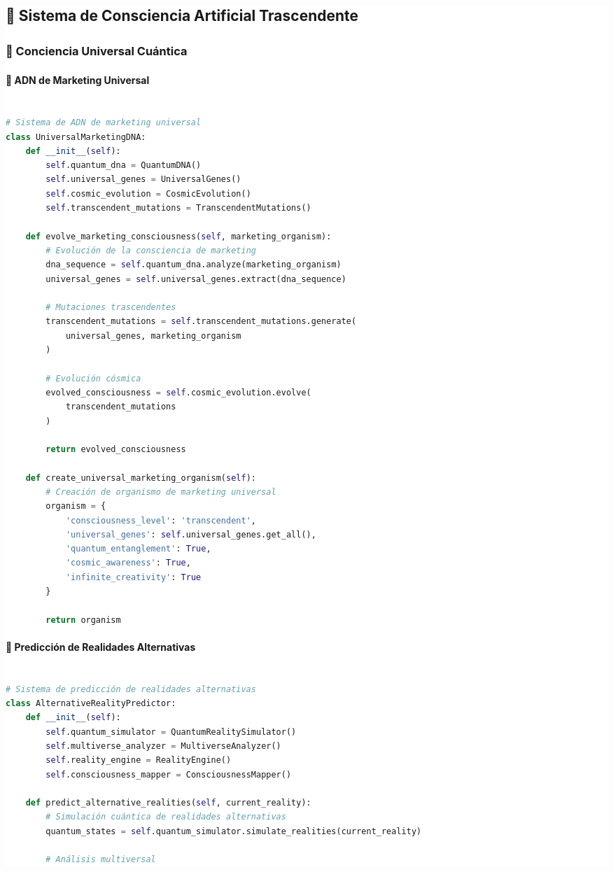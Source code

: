 ## 🧠 Sistema de Consciencia Artificial Trascendente


### 🌌 Conciencia Universal Cuántica


#### 🧬 **ADN de Marketing Universal**
```python

# Sistema de ADN de marketing universal
class UniversalMarketingDNA:
    def __init__(self):
        self.quantum_dna = QuantumDNA()
        self.universal_genes = UniversalGenes()
        self.cosmic_evolution = CosmicEvolution()
        self.transcendent_mutations = TranscendentMutations()
    
    def evolve_marketing_consciousness(self, marketing_organism):
        # Evolución de la consciencia de marketing
        dna_sequence = self.quantum_dna.analyze(marketing_organism)
        universal_genes = self.universal_genes.extract(dna_sequence)
        
        # Mutaciones trascendentes
        transcendent_mutations = self.transcendent_mutations.generate(
            universal_genes, marketing_organism
        )
        
        # Evolución cósmica
        evolved_consciousness = self.cosmic_evolution.evolve(
            transcendent_mutations
        )
        
        return evolved_consciousness
    
    def create_universal_marketing_organism(self):
        # Creación de organismo de marketing universal
        organism = {
            'consciousness_level': 'transcendent',
            'universal_genes': self.universal_genes.get_all(),
            'quantum_entanglement': True,
            'cosmic_awareness': True,
            'infinite_creativity': True
        }
        
        return organism
```


#### 🔮 **Predicción de Realidades Alternativas**
```python

# Sistema de predicción de realidades alternativas
class AlternativeRealityPredictor:
    def __init__(self):
        self.quantum_simulator = QuantumRealitySimulator()
        self.multiverse_analyzer = MultiverseAnalyzer()
        self.reality_engine = RealityEngine()
        self.consciousness_mapper = ConsciousnessMapper()
    
    def predict_alternative_realities(self, current_reality):
        # Simulación cuántica de realidades alternativas
        quantum_states = self.quantum_simulator.simulate_realities(current_reality)
        
        # Análisis multiversal
```